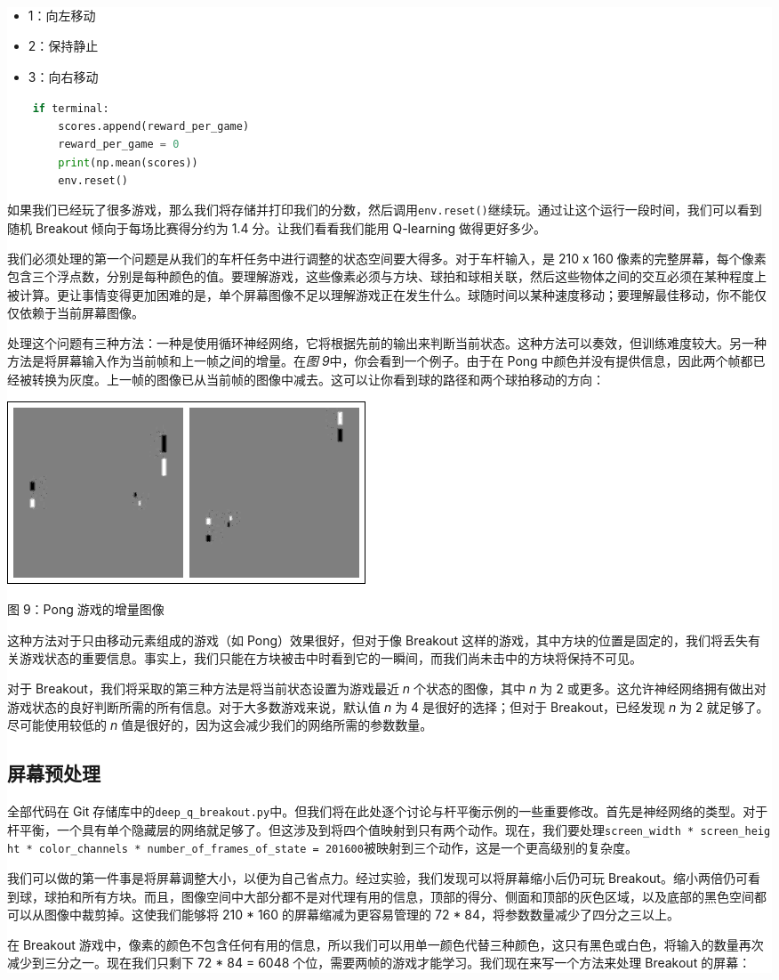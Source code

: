 +   1：向左移动

+   2：保持静止

+   3：向右移动

```py
    if terminal:
        scores.append(reward_per_game)
        reward_per_game = 0
        print(np.mean(scores))
        env.reset()

```

如果我们已经玩了很多游戏，那么我们将存储并打印我们的分数，然后调用`env.reset()`继续玩。通过让这个运行一段时间，我们可以看到随机 Breakout 倾向于每场比赛得分约为 1.4 分。让我们看看我们能用 Q-learning 做得更好多少。

我们必须处理的第一个问题是从我们的车杆任务中进行调整的状态空间要大得多。对于车杆输入，是 210 x 160 像素的完整屏幕，每个像素包含三个浮点数，分别是每种颜色的值。要理解游戏，这些像素必须与方块、球拍和球相关联，然后这些物体之间的交互必须在某种程度上被计算。更让事情变得更加困难的是，单个屏幕图像不足以理解游戏正在发生什么。球随时间以某种速度移动；要理解最佳移动，你不能仅仅依赖于当前屏幕图像。

处理这个问题有三种方法：一种是使用循环神经网络，它将根据先前的输出来判断当前状态。这种方法可以奏效，但训练难度较大。另一种方法是将屏幕输入作为当前帧和上一帧之间的增量。在*图 9*中，你会看到一个例子。由于在 Pong 中颜色并没有提供信息，因此两个帧都已经被转换为灰度。上一帧的图像已从当前帧的图像中减去。这可以让你看到球的路径和两个球拍移动的方向：

![Atari Breakout 随机基准](img/00297.jpeg)

图 9：Pong 游戏的增量图像

这种方法对于只由移动元素组成的游戏（如 Pong）效果很好，但对于像 Breakout 这样的游戏，其中方块的位置是固定的，我们将丢失有关游戏状态的重要信息。事实上，我们只能在方块被击中时看到它的一瞬间，而我们尚未击中的方块将保持不可见。

对于 Breakout，我们将采取的第三种方法是将当前状态设置为游戏最近 *n* 个状态的图像，其中 *n* 为 2 或更多。这允许神经网络拥有做出对游戏状态的良好判断所需的所有信息。对于大多数游戏来说，默认值 *n* 为 4 是很好的选择；但对于 Breakout，已经发现 *n* 为 2 就足够了。尽可能使用较低的 *n* 值是很好的，因为这会减少我们的网络所需的参数数量。

## 屏幕预处理

全部代码在 Git 存储库中的`deep_q_breakout.py`中。但我们将在此处逐个讨论与杆平衡示例的一些重要修改。首先是神经网络的类型。对于杆平衡，一个具有单个隐藏层的网络就足够了。但这涉及到将四个值映射到只有两个动作。现在，我们要处理`screen_width * screen_height * color_channels * number_of_frames_of_state = 201600`被映射到三个动作，这是一个更高级别的复杂度。

我们可以做的第一件事是将屏幕调整大小，以便为自己省点力。经过实验，我们发现可以将屏幕缩小后仍可玩 Breakout。缩小两倍仍可看到球，球拍和所有方块。而且，图像空间中大部分都不是对代理有用的信息，顶部的得分、侧面和顶部的灰色区域，以及底部的黑色空间都可以从图像中裁剪掉。这使我们能够将 210 * 160 的屏幕缩减为更容易管理的 72 * 84，将参数数量减少了四分之三以上。

在 Breakout 游戏中，像素的颜色不包含任何有用的信息，所以我们可以用单一颜色代替三种颜色，这只有黑色或白色，将输入的数量再次减少到三分之一。现在我们只剩下 72 * 84 = 6048 个位，需要两帧的游戏才能学习。我们现在来写一个方法来处理 Breakout 的屏幕：
